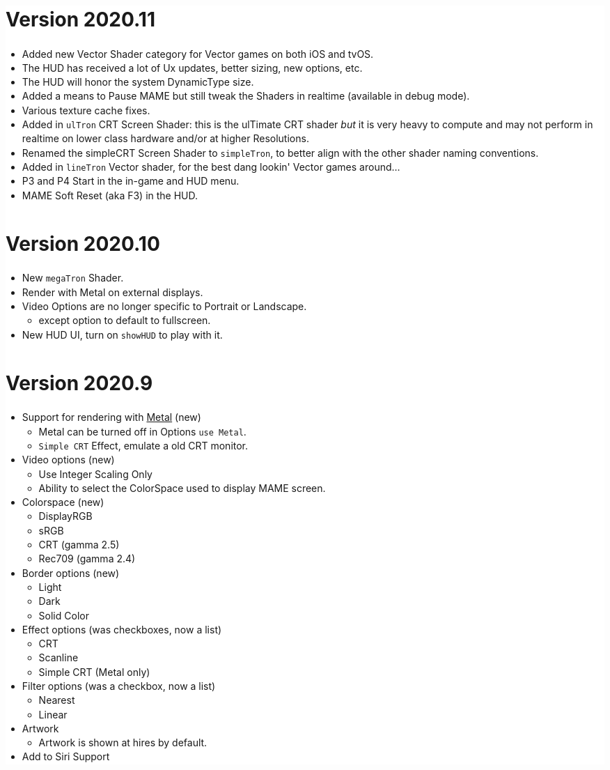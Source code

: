 # Version 2020.11
* Added new Vector Shader category for Vector games on both iOS and tvOS.
* The HUD has received a lot of Ux updates, better sizing, new options, etc. 
* The HUD will honor the system DynamicType size.
* Added a means to Pause MAME but still tweak the Shaders in realtime (available in debug mode).
* Various texture cache fixes.
* Added in `ulTron` CRT Screen Shader: this is the ulTimate CRT shader *but* it is very heavy to compute and may not perform in realtime on lower class hardware and/or at higher Resolutions.
* Renamed the simpleCRT Screen Shader to `simpleTron`, to better align with the other shader naming conventions.
* Added in `lineTron` Vector shader, for the best dang lookin' Vector games around...
* P3 and P4 Start in the in-game and HUD menu.
* MAME Soft Reset (aka F3) in the HUD.

# Version 2020.10
* New `megaTron` Shader.
* Render with Metal on external displays.
* Video Options are no longer specific to Portrait or Landscape.
    - except option to default to fullscreen.
* New HUD UI, turn on `showHUD` to play with it.

# Version 2020.9
* Support for rendering with [Metal](https://en.wikipedia.org/wiki/Metal_(API)) (new)
   - Metal can be turned off in Options `use Metal`.
   - `Simple CRT` Effect, emulate a old CRT monitor.
* Video options (new)
    - Use Integer Scaling Only
    - Ability to select the ColorSpace used to display MAME screen.
* Colorspace (new)
    - DisplayRGB 
    - sRGB
    - CRT (gamma 2.5)
    - Rec709 (gamma 2.4)
* Border options (new)
    - Light
    - Dark
    - Solid Color
* Effect options (was checkboxes, now a list)
    - CRT
    - Scanline
    - Simple CRT (Metal only)
* Filter options (was a checkbox, now a list)
    - Nearest
    - Linear
* Artwork
    - Artwork is shown at hires by default.
* Add to Siri Support
